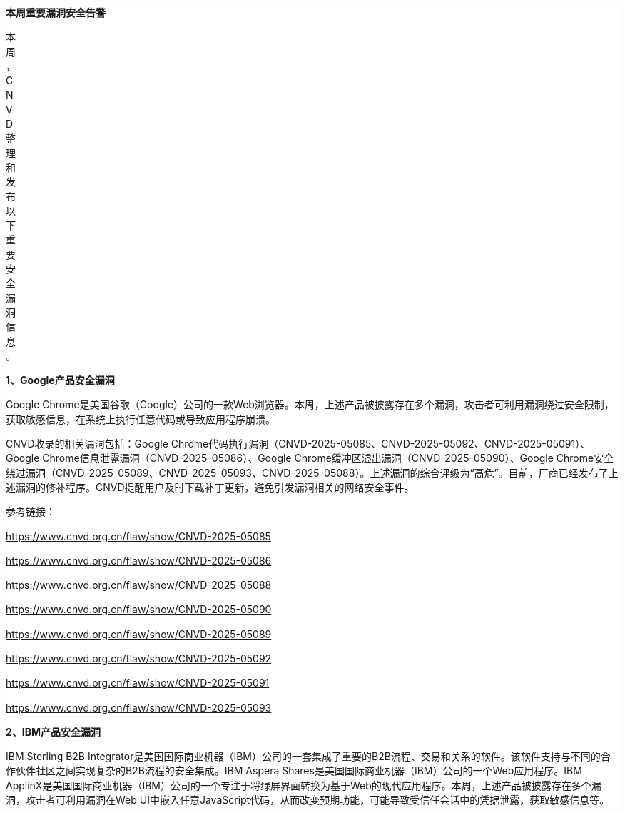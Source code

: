 **本周重要漏洞安全告警**  
  
本  
周  
，  
C  
N  
V  
D  
整  
理  
和  
发  
布  
以  
下  
重  
要  
安  
全  
漏  
洞  
信  
息  
。  
  
**1、Google产品安全漏洞**  
  
Google Chrome是美国谷歌（Google）公司的一款Web浏览器。本周，上述产品被披露存在多个漏洞，攻击者可利用漏洞绕过安全限制，获取敏感信息，在系统上执行任意代码或导致应用程序崩溃。  
  
CNVD收录的相关漏洞包括：Google Chrome代码执行漏洞（CNVD-2025-05085、CNVD-2025-05092、CNVD-2025-05091）、Google Chrome信息泄露漏洞（CNVD-2025-05086）、Google Chrome缓冲区溢出漏洞（CNVD-2025-05090）、Google Chrome安全绕过漏洞（CNVD-2025-05089、CNVD-2025-05093、CNVD-2025-05088）。上述漏洞的综合评级为“高危”。目前，厂商已经发布了上述漏洞的修补程序。CNVD提醒用户及时下载补丁更新，避免引发漏洞相关的网络安全事件。  
  
参考链接：  
  
https://www.cnvd.org.cn/flaw/show/CNVD-2025-05085  
  
https://www.cnvd.org.cn/flaw/show/CNVD-2025-05086  
  
https://www.cnvd.org.cn/flaw/show/CNVD-2025-05088  
  
https://www.cnvd.org.cn/flaw/show/CNVD-2025-05090  
  
https://www.cnvd.org.cn/flaw/show/CNVD-2025-05089  
  
https://www.cnvd.org.cn/flaw/show/CNVD-2025-05092  
  
https://www.cnvd.org.cn/flaw/show/CNVD-2025-05091  
  
https://www.cnvd.org.cn/flaw/show/CNVD-2025-05093  
  
**2、IBM产品安全漏洞**  
  
IBM Sterling B2B Integrator是美国国际商业机器（IBM）公司的一套集成了重要的B2B流程、交易和关系的软件。该软件支持与不同的合作伙伴社区之间实现复杂的B2B流程的安全集成。IBM Aspera Shares是美国国际商业机器（IBM）公司的一个Web应用程序。IBM ApplinX是美国国际商业机器（IBM）公司的一个专注于将绿屏界面转换为基于Web的现代应用程序。本周，上述产品被披露存在多个漏洞，攻击者可利用漏洞在Web UI中嵌入任意JavaScript代码，从而改变预期功能，可能导致受信任会话中的凭据泄露，获取敏感信息等。  
  